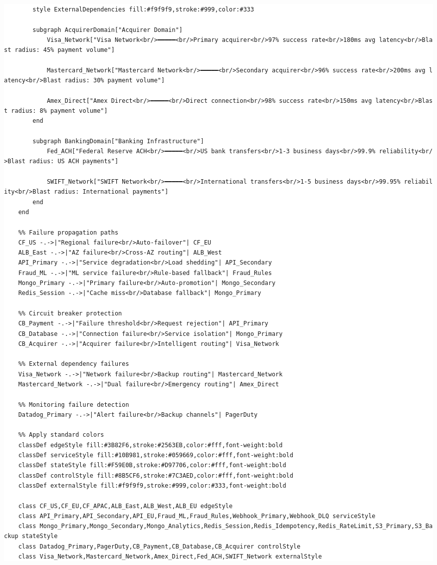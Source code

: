 ```mermaid
        style ExternalDependencies fill:#f9f9f9,stroke:#999,color:#333

        subgraph AcquirerDomain["Acquirer Domain"]
            Visa_Network["Visa Network<br/>━━━━━<br/>Primary acquirer<br/>97% success rate<br/>180ms avg latency<br/>Blast radius: 45% payment volume"]

            Mastercard_Network["Mastercard Network<br/>━━━━━<br/>Secondary acquirer<br/>96% success rate<br/>200ms avg latency<br/>Blast radius: 30% payment volume"]

            Amex_Direct["Amex Direct<br/>━━━━━<br/>Direct connection<br/>98% success rate<br/>150ms avg latency<br/>Blast radius: 8% payment volume"]
        end

        subgraph BankingDomain["Banking Infrastructure"]
            Fed_ACH["Federal Reserve ACH<br/>━━━━━<br/>US bank transfers<br/>1-3 business days<br/>99.9% reliability<br/>Blast radius: US ACH payments"]

            SWIFT_Network["SWIFT Network<br/>━━━━━<br/>International transfers<br/>1-5 business days<br/>99.95% reliability<br/>Blast radius: International payments"]
        end
    end

    %% Failure propagation paths
    CF_US -.->|"Regional failure<br/>Auto-failover"| CF_EU
    ALB_East -.->|"AZ failure<br/>Cross-AZ routing"| ALB_West
    API_Primary -.->|"Service degradation<br/>Load shedding"| API_Secondary
    Fraud_ML -.->|"ML service failure<br/>Rule-based fallback"| Fraud_Rules
    Mongo_Primary -.->|"Primary failure<br/>Auto-promotion"| Mongo_Secondary
    Redis_Session -.->|"Cache miss<br/>Database fallback"| Mongo_Primary

    %% Circuit breaker protection
    CB_Payment -.->|"Failure threshold<br/>Request rejection"| API_Primary
    CB_Database -.->|"Connection failure<br/>Service isolation"| Mongo_Primary
    CB_Acquirer -.->|"Acquirer failure<br/>Intelligent routing"| Visa_Network

    %% External dependency failures
    Visa_Network -.->|"Network failure<br/>Backup routing"| Mastercard_Network
    Mastercard_Network -.->|"Dual failure<br/>Emergency routing"| Amex_Direct

    %% Monitoring failure detection
    Datadog_Primary -.->|"Alert failure<br/>Backup channels"| PagerDuty

    %% Apply standard colors
    classDef edgeStyle fill:#3B82F6,stroke:#2563EB,color:#fff,font-weight:bold
    classDef serviceStyle fill:#10B981,stroke:#059669,color:#fff,font-weight:bold
    classDef stateStyle fill:#F59E0B,stroke:#D97706,color:#fff,font-weight:bold
    classDef controlStyle fill:#8B5CF6,stroke:#7C3AED,color:#fff,font-weight:bold
    classDef externalStyle fill:#f9f9f9,stroke:#999,color:#333,font-weight:bold

    class CF_US,CF_EU,CF_APAC,ALB_East,ALB_West,ALB_EU edgeStyle
    class API_Primary,API_Secondary,API_EU,Fraud_ML,Fraud_Rules,Webhook_Primary,Webhook_DLQ serviceStyle
    class Mongo_Primary,Mongo_Secondary,Mongo_Analytics,Redis_Session,Redis_Idempotency,Redis_RateLimit,S3_Primary,S3_Backup stateStyle
    class Datadog_Primary,PagerDuty,CB_Payment,CB_Database,CB_Acquirer controlStyle
    class Visa_Network,Mastercard_Network,Amex_Direct,Fed_ACH,SWIFT_Network externalStyle
```
